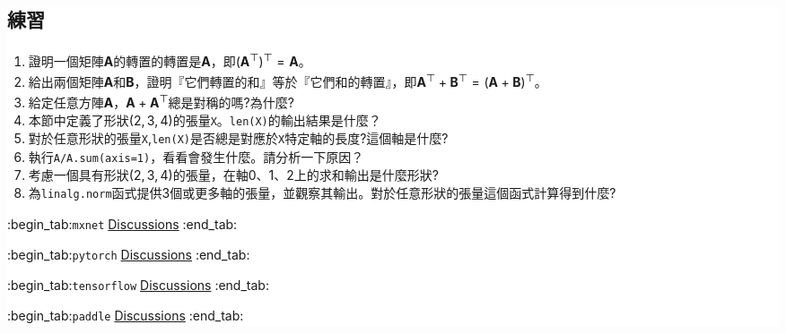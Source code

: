 ## 練習

1. 證明一個矩陣$\mathbf{A}$的轉置的轉置是$\mathbf{A}$，即$(\mathbf{A}^\top)^\top = \mathbf{A}$。
1. 給出兩個矩陣$\mathbf{A}$和$\mathbf{B}$，證明『它們轉置的和』等於『它們和的轉置』，即$\mathbf{A}^\top + \mathbf{B}^\top = (\mathbf{A} + \mathbf{B})^\top$。
1. 給定任意方陣$\mathbf{A}$，$\mathbf{A} + \mathbf{A}^\top$總是對稱的嗎?為什麼?
1. 本節中定義了形狀$(2,3,4)$的張量`X`。`len(X)`的輸出結果是什麼？
1. 對於任意形狀的張量`X`,`len(X)`是否總是對應於`X`特定軸的長度?這個軸是什麼?
1. 執行`A/A.sum(axis=1)`，看看會發生什麼。請分析一下原因？
1. 考慮一個具有形狀$(2,3,4)$的張量，在軸0、1、2上的求和輸出是什麼形狀?
1. 為`linalg.norm`函式提供3個或更多軸的張量，並觀察其輸出。對於任意形狀的張量這個函式計算得到什麼?

:begin_tab:`mxnet`
[Discussions](https://discuss.d2l.ai/t/1752)
:end_tab:

:begin_tab:`pytorch`
[Discussions](https://discuss.d2l.ai/t/1751)
:end_tab:

:begin_tab:`tensorflow`
[Discussions](https://discuss.d2l.ai/t/1753)
:end_tab:

:begin_tab:`paddle`
[Discussions](https://discuss.d2l.ai/t/11682)
:end_tab:
